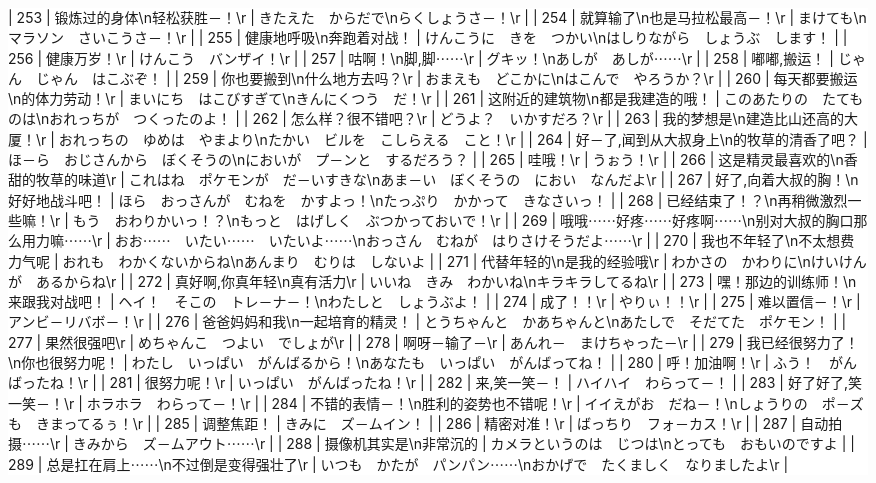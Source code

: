 | 253 | 锻炼过的身体\n轻松获胜－！\r | きたえた　からだで\nらくしょうさ－！\r |
| 254 | 就算输了\n也是马拉松最高－！\r | まけても\nマラソン　さいこうさ－！\r |
| 255 | 健康地呼吸\n奔跑着对战！ | けんこうに　きを　つかい\nはしりながら　しょうぶ　します！ |
| 256 | 健康万岁！\r | けんこう　バンザイ！\r |
| 257 | 咕啊！\n脚,脚⋯⋯\r | グキッ！\nあしが　あしが⋯⋯\r |
| 258 | 嘟嘟,搬运！ | じゃん　じゃん　はこぶぞ！ |
| 259 | 你也要搬到\n什么地方去吗？\r | おまえも　どこかに\nはこんで　やろうか？\r |
| 260 | 每天都要搬运\n的体力劳动！\r | まいにち　はこびすぎて\nきんにくつう　だ！\r |
| 261 | 这附近的建筑物\n都是我建造的哦！ | このあたりの　たてものは\nおれっちが　つくったのよ！ |
| 262 | 怎么样？很不错吧？\r | どうよ？　いかすだろ？\r |
| 263 | 我的梦想是\n建造比山还高的大厦！\r | おれっちの　ゆめは　やまより\nたかい　ビルを　こしらえる　こと！\r |
| 264 | 好－了,闻到从大叔身上\n的牧草的清香了吧？ | ほ－ら　おじさんから　ぼくそうの\nにおいが　プ－ンと　するだろう？ |
| 265 | 哇哦！\r | うぉう！\r |
| 266 | 这是精灵最喜欢的\n香甜的牧草的味道\r | これはね　ポケモンが　だ－いすきな\nあま－い　ぼくそうの　におい　なんだよ\r |
| 267 | 好了,向着大叔的胸！\n好好地战斗吧！ | ほら　おっさんが　むねを　かすよっ！\nたっぷり　かかって　きなさいっ！ |
| 268 | 已经结束了！？\n再稍微激烈一些嘛！\r | もう　おわりかいっ！？\nもっと　はげしく　ぶつかっておいで！\r |
| 269 | 哦哦⋯⋯好疼⋯⋯好疼啊⋯⋯\n别对大叔的胸口那么用力嘛⋯⋯\r | おお⋯⋯　いたい⋯⋯　いたいよ⋯⋯\nおっさん　むねが　はりさけそうだよ⋯⋯\r |
| 270 | 我也不年轻了\n不太想费力气呢 | おれも　わかくないからね\nあんまり　むりは　しないよ |
| 271 | 代替年轻的\n是我的经验哦\r | わかさの　かわりに\nけいけんが　あるからね\r |
| 272 | 真好啊,你真年轻\n真有活力\r | いいね　きみ　わかいね\nキラキラしてるね\r |
| 273 | 嘿！那边的训练师！\n来跟我对战吧！ | ヘイ！　そこの　トレ－ナ－！\nわたしと　しょうぶよ！ |
| 274 | 成了！！\r | やりぃ！！\r |
| 275 | 难以置信－！\r | アンビ－リバボ－！\r |
| 276 | 爸爸妈妈和我\n一起培育的精灵！ | とうちゃんと　かあちゃんと\nあたしで　そだてた　ポケモン！ |
| 277 | 果然很强吧\r | めちゃんこ　つよい　でしょが\r |
| 278 | 啊呀－输了－\r | あんれ－　まけちゃった－\r |
| 279 | 我已经很努力了！\n你也很努力呢！ | わたし　いっぱい　がんばるから！\nあなたも　いっぱい　がんばってね！ |
| 280 | 呼！加油啊！\r | ふう！　がんばったね！\r |
| 281 | 很努力呢！\r | いっぱい　がんばったね！\r |
| 282 | 来,笑一笑－！ | ハイハイ　わらって－！ |
| 283 | 好了好了,笑一笑－！\r | ホラホラ　わらって－！\r |
| 284 | 不错的表情－！\n胜利的姿势也不错呢！\r | イイえがお　だね－！\nしょうりの　ポ－ズも　きまってるぅ！\r |
| 285 | 调整焦距！ | きみに　ズ－ムイン！ |
| 286 | 精密对准！\r | ばっちり　フォ－カス！\r |
| 287 | 自动拍摄⋯⋯\r | きみから　ズ－ムアウト⋯⋯\r |
| 288 | 摄像机其实是\n非常沉的 | カメラというのは　じつは\nとっても　おもいのですよ |
| 289 | 总是扛在肩上⋯⋯\n不过倒是变得强壮了\r | いつも　かたが　パンパン⋯⋯\nおかげで　たくましく　なりましたよ\r |